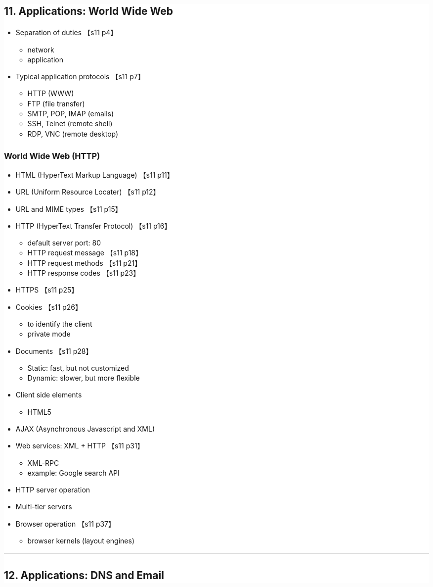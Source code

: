 ## 11. Applications: World Wide Web

- Separation of duties 【s11 p4】
    - network
    - application

- Typical application protocols 【s11 p7】
    - HTTP (WWW)
    - FTP (file transfer)
    - SMTP, POP, IMAP (emails)
    - SSH, Telnet (remote shell)
    - RDP, VNC (remote desktop)

### World Wide Web (HTTP)

- HTML (HyperText Markup Language) 【s11 p11】

- URL (Uniform Resource Locater) 【s11 p12】

- URL and MIME types 【s11 p15】

- HTTP (HyperText Transfer Protocol) 【s11 p16】
    - default server port: 80
    - HTTP request message 【s11 p18】
    - HTTP request methods 【s11 p21】
    - HTTP response codes 【s11 p23】

- HTTPS 【s11 p25】

- Cookies 【s11 p26】
    - to identify the client
    - private mode

- Documents 【s11 p28】
    - Static: fast, but not customized
    - Dynamic: slower, but more flexible

- Client side elements
    - HTML5

- AJAX (Asynchronous Javascript and XML)

- Web services: XML + HTTP 【s11 p31】
    - XML-RPC
    - example: Google search API

- HTTP server operation

- Multi-tier servers

- Browser operation 【s11 p37】
    - browser kernels (layout engines)


---


## 12. Applications: DNS and Email
